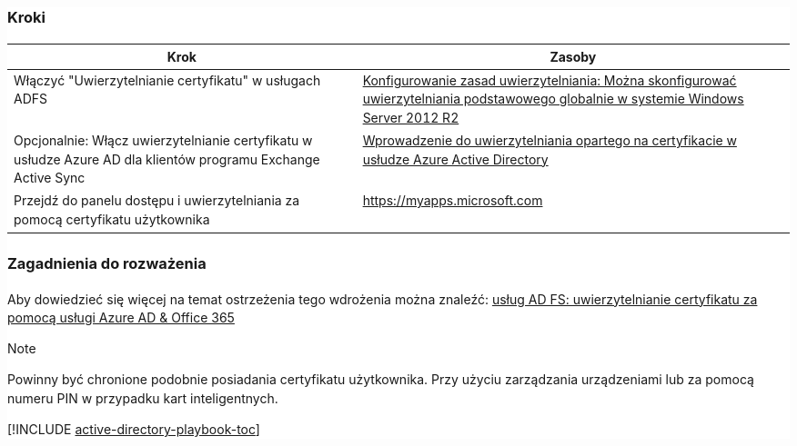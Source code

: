 ### <a name="steps"></a>Kroki

| Krok | Zasoby |
| --- | --- |
| Włączyć "Uwierzytelnianie certyfikatu" w usługach ADFS | [Konfigurowanie zasad uwierzytelniania: Można skonfigurować uwierzytelniania podstawowego globalnie w systemie Windows Server 2012 R2](https://technet.microsoft.com/windows-server-docs/identity/ad-fs/operations/configure-authentication-policies#to-configure-primary-authentication-globally-in-windows-server-2012-r2) |
| Opcjonalnie: Włącz uwierzytelnianie certyfikatu w usłudze Azure AD dla klientów programu Exchange Active Sync | [Wprowadzenie do uwierzytelniania opartego na certyfikacie w usłudze Azure Active Directory](active-directory-certificate-based-authentication-get-started.md) |
| Przejdź do panelu dostępu i uwierzytelniania za pomocą certyfikatu użytkownika | https://myapps.microsoft.com |

### <a name="considerations"></a>Zagadnienia do rozważenia

Aby dowiedzieć się więcej na temat ostrzeżenia tego wdrożenia można znaleźć: [usług AD FS: uwierzytelnianie certyfikatu za pomocą usługi Azure AD & Office 365](https://blogs.msdn.microsoft.com/samueld/2016/07/19/adfs-certauth-aad-o365/)



> [!NOTE]
> Powinny być chronione podobnie posiadania certyfikatu użytkownika. Przy użyciu zarządzania urządzeniami lub za pomocą numeru PIN w przypadku kart inteligentnych.



[!INCLUDE [active-directory-playbook-toc](../../includes/active-directory-playbook-steps.md)]
